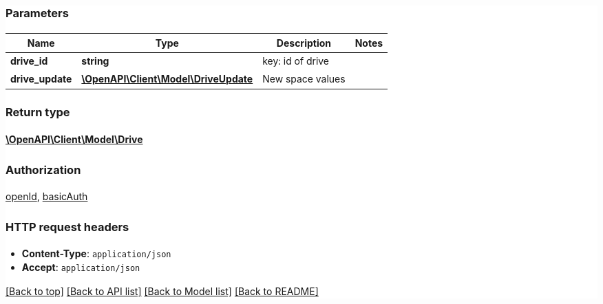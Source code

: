 ### Parameters

| Name | Type | Description  | Notes |
| ------------- | ------------- | ------------- | ------------- |
| **drive_id** | **string**| key: id of drive | |
| **drive_update** | [**\OpenAPI\Client\Model\DriveUpdate**](../Model/DriveUpdate.md)| New space values | |

### Return type

[**\OpenAPI\Client\Model\Drive**](../Model/Drive.md)

### Authorization

[openId](../../README.md#openId), [basicAuth](../../README.md#basicAuth)

### HTTP request headers

- **Content-Type**: `application/json`
- **Accept**: `application/json`

[[Back to top]](#) [[Back to API list]](../../README.md#endpoints)
[[Back to Model list]](../../README.md#models)
[[Back to README]](../../README.md)
